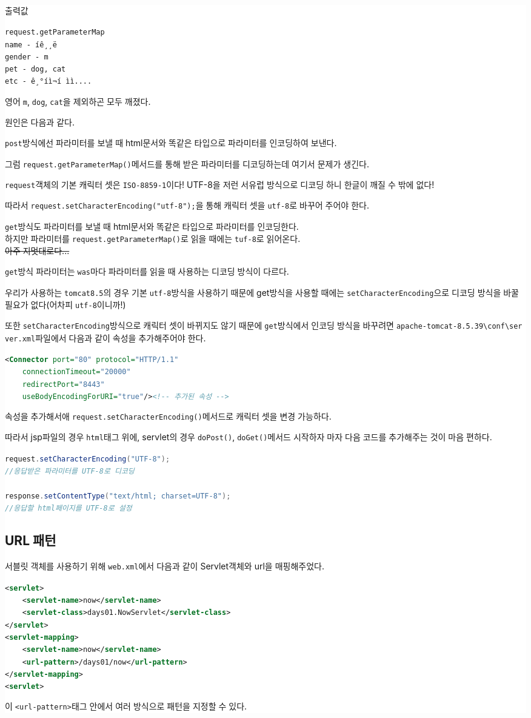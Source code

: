 출력값
```
request.getParameterMap
name - íê¸¸ë
gender - m
pet - dog, cat
etc - ê¸°íì¬í­ ìì....
```
영어 `m`, `dog`, `cat`을 제외하곤 모두 깨졌다.  

원인은 다음과 같다.  

`post`방식에선 파라미터를 보낼 때 html문서와 똑같은 타입으로 파라미터를 인코딩하여 보낸다.  

그럼 `request.getParameterMap()`메서드를 통해 받은 파라미터를 디코딩하는데 여기서 문제가 생긴다.  

`request`객체의 기본 캐릭터 셋은 `ISO-8859-1`이다! UTF-8을 저런 서유럽 방식으로 디코딩 하니 한글이 깨질 수 밖에 없다!

따라서 `request.setCharacterEncoding("utf-8");`을 통해 캐릭터 셋을 `utf-8`로 바꾸어 주어야 한다.  


`get`방식도 파라미터를 보낼 때 html문서와 똑같은 타입으로 파라미터를 인코딩한다.  
하지만 파라미터를 `request.getParameterMap()`로 읽을 때에는 `tuf-8`로 읽어온다.  
~~아주 지멋대로다...~~  

`get`방식 파라미터는 `was`마다 파라미터를 읽을 때 사용하는 디코딩 방식이 다르다.  

우리가 사용하는 `tomcat8.5`의 경우 기본 `utf-8`방식을 사용하기 때문에 get방식을 사용할 때에는 `setCharacterEncoding`으로 디코딩 방식을 바꿀 필요가 없다(어차피 `utf-8`이니까!)  

또한 `setCharacterEncoding`방식으로 캐릭터 셋이 바뀌지도 않기 때문에 `get`방식에서 인코딩 방식을 바꾸려면 `apache-tomcat-8.5.39\conf\server.xml`파일에서 다음과 같이 속성을 추가해주어야 한다.  

```xml
<Connector port="80" protocol="HTTP/1.1"
	connectionTimeout="20000"
	redirectPort="8443" 
	useBodyEncodingForURI="true"/><!-- 추가된 속성 -->
```

속성을 추가해서애 `request.setCharacterEncoding()`메서드로 캐릭터 셋을 변경 가능하다.  

따라서 jsp파일의 경우 `html`태그 위에, servlet의 경우 `doPost()`, `doGet()`메서드 시작하자 마자 다음 코드를 추가해주는 것이 마음 편하다.  

```java
request.setCharacterEncoding("UTF-8"); 
//응답받은 파라미터를 UTF-8로 디코딩

response.setContentType("text/html; charset=UTF-8"); 
//응답할 html페이지를 UTF-8로 설정
```

## URL 패턴

서블릿 객체를 사용하기 위해 `web.xml`에서 다음과 같이 Servlet객체와 url을 매핑해주었다.  
```xml
<servlet>
	<servlet-name>now</servlet-name>
	<servlet-class>days01.NowServlet</servlet-class>
</servlet>
<servlet-mapping>
	<servlet-name>now</servlet-name>
	<url-pattern>/days01/now</url-pattern>
</servlet-mapping>
<servlet>
```
이 `<url-pattern>`태그 안에서 여러 방식으로 패턴을 지정할 수 있다.  
